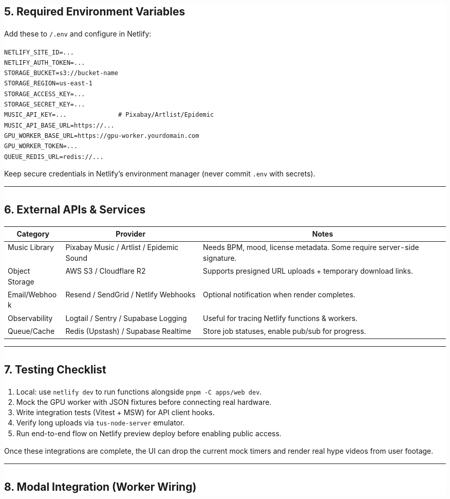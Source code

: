 
## 5. Required Environment Variables

Add these to `/.env` and configure in Netlify:

```
NETLIFY_SITE_ID=...
NETLIFY_AUTH_TOKEN=...
STORAGE_BUCKET=s3://bucket-name
STORAGE_REGION=us-east-1
STORAGE_ACCESS_KEY=...
STORAGE_SECRET_KEY=...
MUSIC_API_KEY=...              # Pixabay/Artlist/Epidemic
MUSIC_API_BASE_URL=https://...
GPU_WORKER_BASE_URL=https://gpu-worker.yourdomain.com
GPU_WORKER_TOKEN=...
QUEUE_REDIS_URL=redis://...
```

Keep secure credentials in Netlify’s environment manager (never commit `.env` with secrets).

---

## 6. External APIs & Services

| Category | Provider | Notes |
|----------|----------|-------|
| Music Library | Pixabay Music / Artlist / Epidemic Sound | Needs BPM, mood, license metadata. Some require server-side signature. |
| Object Storage | AWS S3 / Cloudflare R2 | Supports presigned URL uploads + temporary download links. |
| Email/Webhook | Resend / SendGrid / Netlify Webhooks | Optional notification when render completes. |
| Observability | Logtail / Sentry / Supabase Logging | Useful for tracing Netlify functions & workers. |
| Queue/Cache | Redis (Upstash) / Supabase Realtime | Store job statuses, enable pub/sub for progress. |

---

## 7. Testing Checklist

1. Local: use `netlify dev` to run functions alongside `pnpm -C apps/web dev`.  
2. Mock the GPU worker with JSON fixtures before connecting real hardware.  
3. Write integration tests (Vitest + MSW) for API client hooks.  
4. Verify long uploads via `tus-node-server` emulator.  
5. Run end-to-end flow on Netlify preview deploy before enabling public access.

Once these integrations are complete, the UI can drop the current mock timers and render real hype videos from user footage.

---

## 8. Modal Integration (Worker Wiring)

